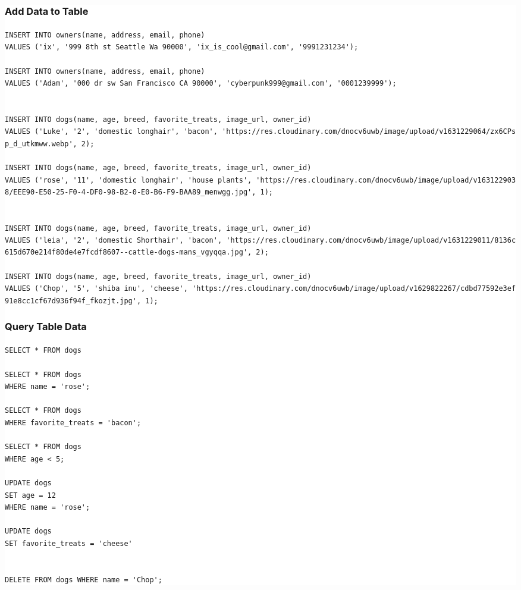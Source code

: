 ### Add Data to Table
```
INSERT INTO owners(name, address, email, phone) 
VALUES ('ix', '999 8th st Seattle Wa 90000', 'ix_is_cool@gmail.com', '9991231234');

INSERT INTO owners(name, address, email, phone) 
VALUES ('Adam', '000 dr sw San Francisco CA 90000', 'cyberpunk999@gmail.com', '0001239999');


INSERT INTO dogs(name, age, breed, favorite_treats, image_url, owner_id) 
VALUES ('Luke', '2', 'domestic longhair', 'bacon', 'https://res.cloudinary.com/dnocv6uwb/image/upload/v1631229064/zx6CPsp_d_utkmww.webp', 2);

INSERT INTO dogs(name, age, breed, favorite_treats, image_url, owner_id) 
VALUES ('rose', '11', 'domestic longhair', 'house plants', 'https://res.cloudinary.com/dnocv6uwb/image/upload/v1631229038/EEE90-E50-25-F0-4-DF0-98-B2-0-E0-B6-F9-BAA89_menwgg.jpg', 1);


INSERT INTO dogs(name, age, breed, favorite_treats, image_url, owner_id) 
VALUES ('leia', '2', 'domestic Shorthair', 'bacon', 'https://res.cloudinary.com/dnocv6uwb/image/upload/v1631229011/8136c615d670e214f80de4e7fcdf8607--cattle-dogs-mans_vgyqqa.jpg', 2);

INSERT INTO dogs(name, age, breed, favorite_treats, image_url, owner_id) 
VALUES ('Chop', '5', 'shiba inu', 'cheese', 'https://res.cloudinary.com/dnocv6uwb/image/upload/v1629822267/cdbd77592e3ef91e8cc1cf67d936f94f_fkozjt.jpg', 1);

```

### Query Table Data

```
SELECT * FROM dogs

SELECT * FROM dogs 
WHERE name = 'rose';

SELECT * FROM dogs 
WHERE favorite_treats = 'bacon';

SELECT * FROM dogs
WHERE age < 5;

UPDATE dogs
SET age = 12
WHERE name = 'rose';

UPDATE dogs
SET favorite_treats = 'cheese'


DELETE FROM dogs WHERE name = 'Chop';

```
